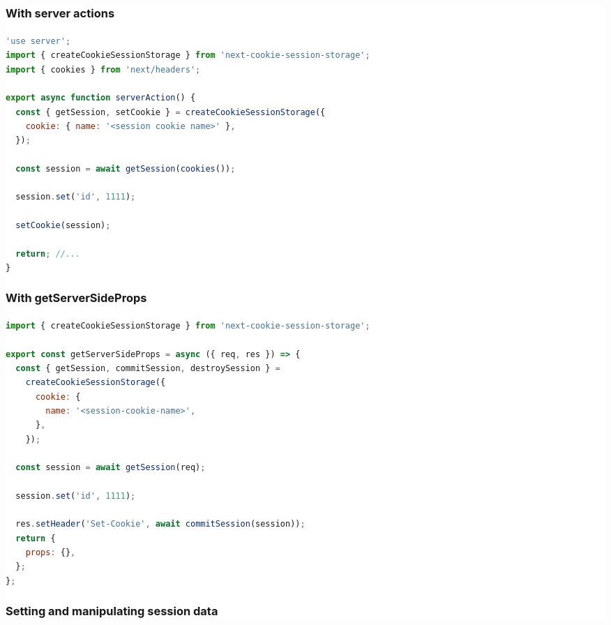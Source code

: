 <a id="usage-server-actions"></a>

### With server actions

```js
'use server';
import { createCookieSessionStorage } from 'next-cookie-session-storage';
import { cookies } from 'next/headers';

export async function serverAction() {
  const { getSession, setCookie } = createCookieSessionStorage({
    cookie: { name: '<session cookie name>' },
  });

  const session = await getSession(cookies());

  session.set('id', 1111);

  setCookie(session);

  return; //...
}
```

<a id="usage-getserversideprops"></a>

### With getServerSideProps

```js
import { createCookieSessionStorage } from 'next-cookie-session-storage';

export const getServerSideProps = async ({ req, res }) => {
  const { getSession, commitSession, destroySession } =
    createCookieSessionStorage({
      cookie: {
        name: '<session-cookie-name>',
      },
    });

  const session = await getSession(req);

  session.set('id', 1111);

  res.setHeader('Set-Cookie', await commitSession(session));
  return {
    props: {},
  };
};
```

<a id="setting-session-data"></a>

### Setting and manipulating session data
